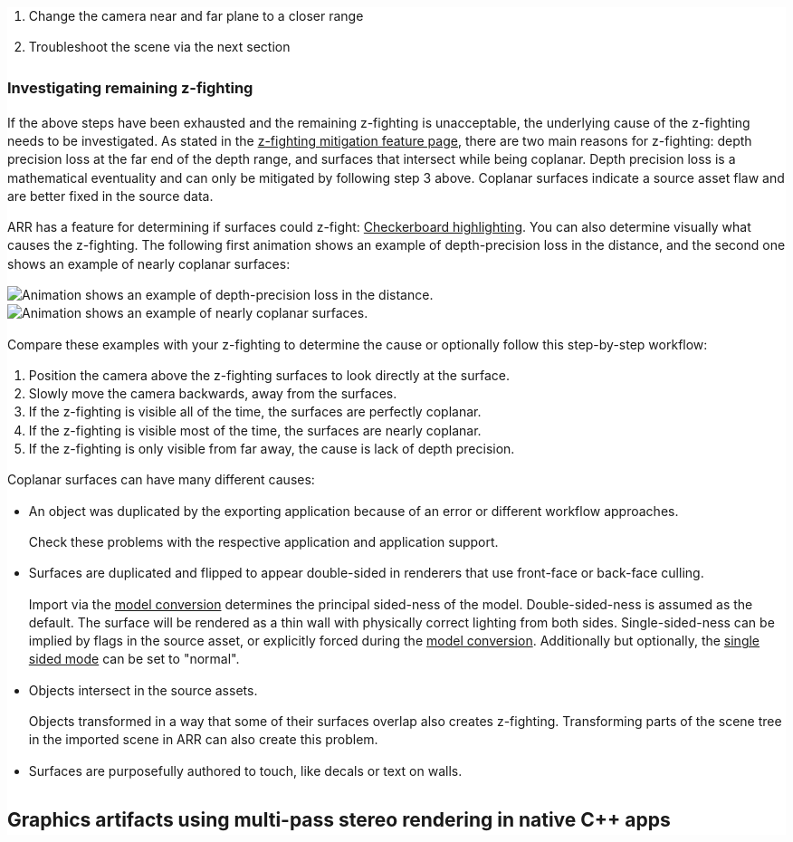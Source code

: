 1. Change the camera near and far plane to a closer range

1. Troubleshoot the scene via the next section

### Investigating remaining z-fighting

If the above steps have been exhausted and the remaining z-fighting is unacceptable, the underlying cause of the z-fighting needs to be investigated. As stated in the [z-fighting mitigation feature page](../overview/features/z-fighting-mitigation.md), there are two main reasons for z-fighting: depth precision loss at the far end of the depth range, and surfaces that intersect while being coplanar. Depth precision loss is a mathematical eventuality and can only be mitigated by following step 3 above. Coplanar surfaces indicate a source asset flaw and are better fixed in the source data.

ARR has a feature for determining if surfaces could z-fight: [Checkerboard highlighting](../overview/features/z-fighting-mitigation.md). You can also determine visually what causes the z-fighting. The following first animation shows an example of depth-precision loss in the distance, and the second one shows an example of nearly coplanar surfaces:

![Animation shows an example of depth-precision loss in the distance.](./media/depth-precision-z-fighting.gif)  ![Animation shows an example of nearly coplanar surfaces.](./media/coplanar-z-fighting.gif)

Compare these examples with your z-fighting to determine the cause or optionally follow this step-by-step workflow:

1. Position the camera above the z-fighting surfaces to look directly at the surface.
1. Slowly move the camera backwards, away from the surfaces.
1. If the z-fighting is visible all of the time, the surfaces are perfectly coplanar. 
1. If the z-fighting is visible most of the time, the surfaces are nearly coplanar.
1. If the z-fighting is only visible from far away, the cause is lack of depth precision.

Coplanar surfaces can have many different causes:

* An object was duplicated by the exporting application because of an error or different workflow approaches.

    Check these problems with the respective application and application support.

* Surfaces are duplicated and flipped to appear double-sided in renderers that use front-face or back-face culling.

    Import via the [model conversion](../how-tos/conversion/model-conversion.md) determines the principal sided-ness of the model. Double-sided-ness is assumed as the default. The surface will be rendered as a thin wall with physically correct lighting from both sides. Single-sided-ness can be implied by flags in the source asset, or explicitly forced during the [model conversion](../how-tos/conversion/model-conversion.md). Additionally but optionally, the [single sided mode](../overview/features/single-sided-rendering.md) can be set to "normal".

* Objects intersect in the source assets.

     Objects transformed in a way that some of their surfaces overlap also creates z-fighting. Transforming parts of the scene tree in the imported scene in ARR can also create this problem.

* Surfaces are purposefully authored to touch, like decals or text on walls.

## Graphics artifacts using multi-pass stereo rendering in native C++ apps
